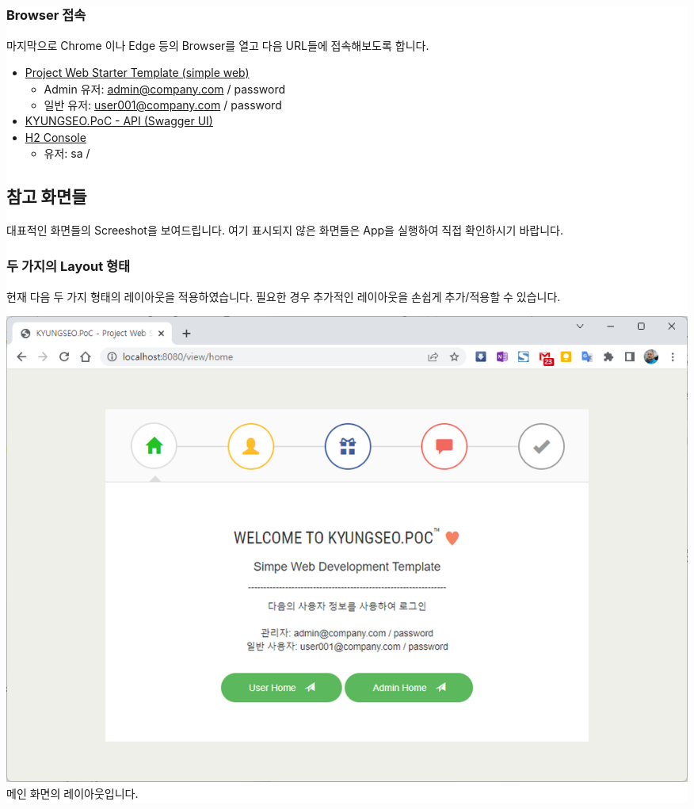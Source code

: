 ### Browser 접속

마지막으로 Chrome 이나 Edge 등의 Browser를 열고 다음 URL들에 접속해보도록 합니다.

* [Project Web Starter Template (simple web)](http://localhost:8080)
  * Admin 유저: admin@company.com / password
  * 일반 유저: user001@company.com / password
* [KYUNGSEO.PoC - API (Swagger UI)](http://localhost:8080/swagger-ui/index.html)
* [H2 Console](http://localhost:8080/h2)
  * 유저: sa /


## 참고 화면들

대표적인 화면들의 Screeshot을 보여드립니다. 여기 표시되지 않은 화면들은 App을 실행하여 직접 확인하시기 바랍니다.

### 두 가지의 Layout 형태

현재 다음 두 가지 형태의 레이아웃을 적용하였습니다. 필요한 경우 추가적인 레이아웃을 손쉽게 추가/적용할 수 있습니다.

![image](/docs/home-main-01.png)
메인 화면의 레이아웃입니다.
